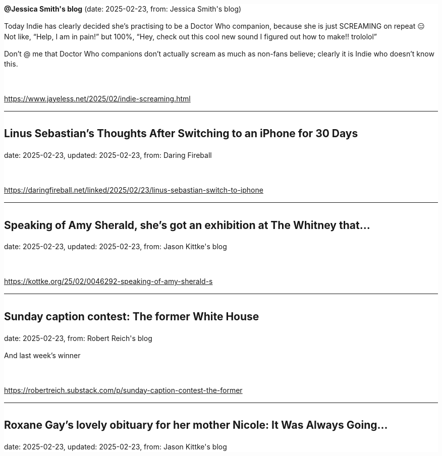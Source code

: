 
**@Jessica Smith's blog** (date: 2025-02-23, from: Jessica Smith's blog)

<p>Today Indie has clearly decided she&rsquo;s practising to be a Doctor Who companion, because she is just SCREAMING on repeat 😑 Not like, &ldquo;Help, I am in pain!&rdquo; but 100%, &ldquo;Hey, check out this cool new sound I figured out how to make!! trololol&rdquo;</p>
<p>Don&rsquo;t @ me that Doctor Who companions don&rsquo;t actually scream as much as non-fans believe; clearly it is Indie who doesn&rsquo;t know this.</p> 

<br> 

<https://www.jayeless.net/2025/02/indie-screaming.html>

---

## Linus Sebastian’s Thoughts After Switching to an iPhone for 30 Days

date: 2025-02-23, updated: 2025-02-23, from: Daring Fireball

 

<br> 

<https://daringfireball.net/linked/2025/02/23/linus-sebastian-switch-to-iphone>

---

##  Speaking of Amy Sherald, she&#8217;s got an exhibition at The Whitney that... 

date: 2025-02-23, updated: 2025-02-23, from: Jason Kittke's blog

 

<br> 

<https://kottke.org/25/02/0046292-speaking-of-amy-sherald-s>

---

## Sunday caption contest: The former White House

date: 2025-02-23, from: Robert Reich's blog

And last week&#8217;s winner 

<br> 

<https://robertreich.substack.com/p/sunday-caption-contest-the-former>

---

##  Roxane Gay&#8217;s lovely obituary for her mother Nicole: It Was Always Going... 

date: 2025-02-23, updated: 2025-02-23, from: Jason Kittke's blog
